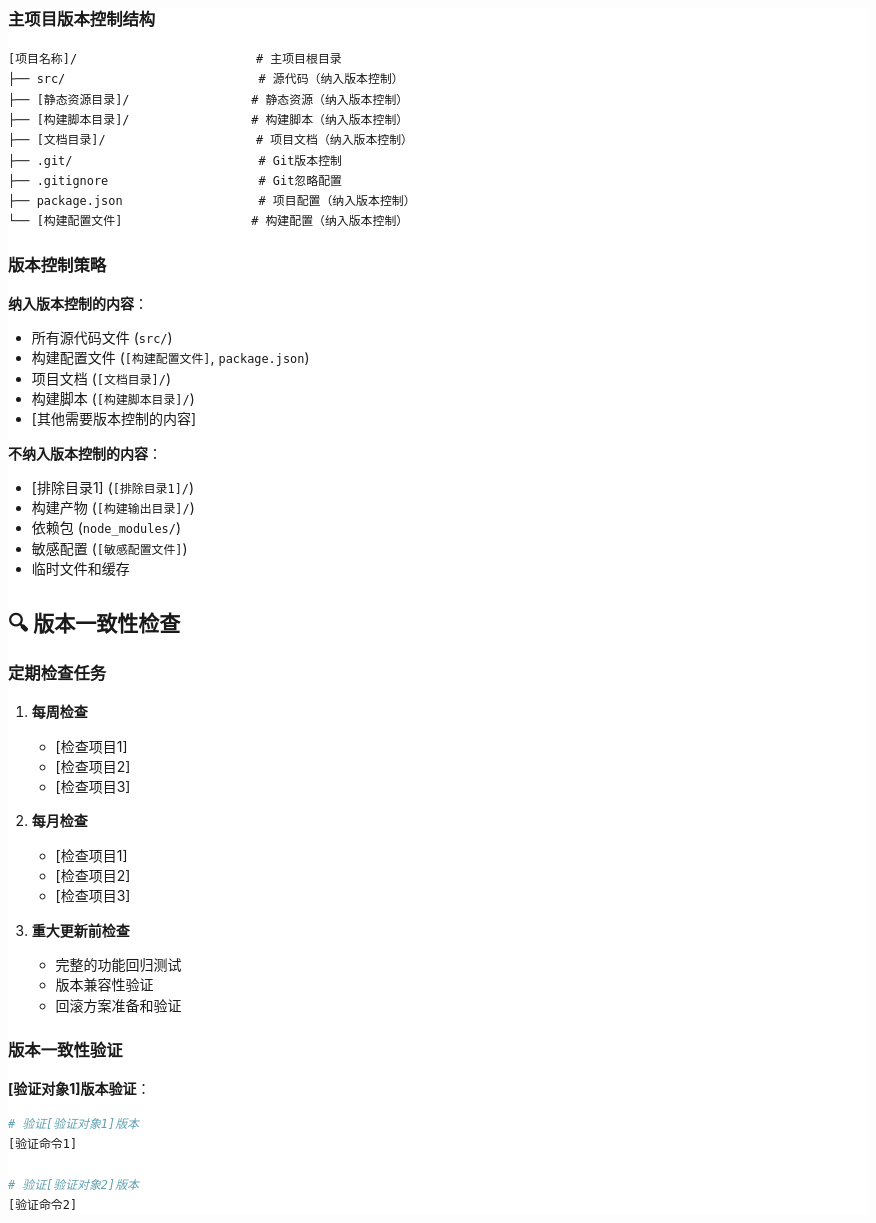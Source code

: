 
### 主项目版本控制结构

```
[项目名称]/                         # 主项目根目录
├── src/                           # 源代码（纳入版本控制）
├── [静态资源目录]/                 # 静态资源（纳入版本控制）
├── [构建脚本目录]/                 # 构建脚本（纳入版本控制）
├── [文档目录]/                     # 项目文档（纳入版本控制）
├── .git/                          # Git版本控制
├── .gitignore                     # Git忽略配置
├── package.json                   # 项目配置（纳入版本控制）
└── [构建配置文件]                  # 构建配置（纳入版本控制）
```

### 版本控制策略

**纳入版本控制的内容**：
- 所有源代码文件 (`src/`)
- 构建配置文件 (`[构建配置文件]`, `package.json`)
- 项目文档 (`[文档目录]/`)
- 构建脚本 (`[构建脚本目录]/`)
- [其他需要版本控制的内容]

**不纳入版本控制的内容**：
- [排除目录1] (`[排除目录1]/`)
- 构建产物 (`[构建输出目录]/`)
- 依赖包 (`node_modules/`)
- 敏感配置 (`[敏感配置文件]`)
- 临时文件和缓存

## 🔍 版本一致性检查

### 定期检查任务

1. **每周检查**
   - [检查项目1]
   - [检查项目2]
   - [检查项目3]

2. **每月检查**
   - [检查项目1]
   - [检查项目2]
   - [检查项目3]

3. **重大更新前检查**
   - 完整的功能回归测试
   - 版本兼容性验证
   - 回滚方案准备和验证

### 版本一致性验证

**[验证对象1]版本验证**：
```bash
# 验证[验证对象1]版本
[验证命令1]

# 验证[验证对象2]版本
[验证命令2]
```
